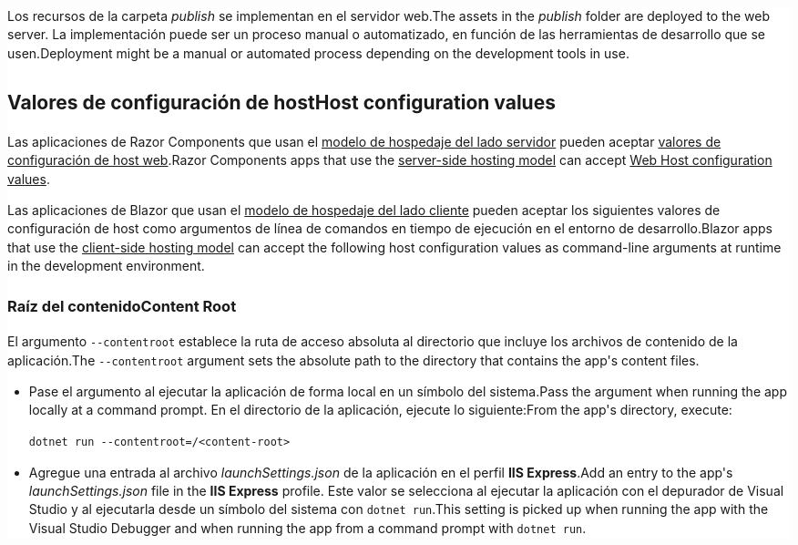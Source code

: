 <span data-ttu-id="bdbc8-111">Los recursos de la carpeta *publish* se implementan en el servidor web.</span><span class="sxs-lookup"><span data-stu-id="bdbc8-111">The assets in the *publish* folder are deployed to the web server.</span></span> <span data-ttu-id="bdbc8-112">La implementación puede ser un proceso manual o automatizado, en función de las herramientas de desarrollo que se usen.</span><span class="sxs-lookup"><span data-stu-id="bdbc8-112">Deployment might be a manual or automated process depending on the development tools in use.</span></span>

## <a name="host-configuration-values"></a><span data-ttu-id="bdbc8-113">Valores de configuración de host</span><span class="sxs-lookup"><span data-stu-id="bdbc8-113">Host configuration values</span></span>

<span data-ttu-id="bdbc8-114">Las aplicaciones de Razor Components que usan el [modelo de hospedaje del lado servidor](xref:razor-components/hosting-models#server-side-hosting-model) pueden aceptar [valores de configuración de host web](xref:fundamentals/host/web-host#host-configuration-values).</span><span class="sxs-lookup"><span data-stu-id="bdbc8-114">Razor Components apps that use the [server-side hosting model](xref:razor-components/hosting-models#server-side-hosting-model) can accept [Web Host configuration values](xref:fundamentals/host/web-host#host-configuration-values).</span></span>

<span data-ttu-id="bdbc8-115">Las aplicaciones de Blazor que usan el [modelo de hospedaje del lado cliente](xref:razor-components/hosting-models#client-side-hosting-model) pueden aceptar los siguientes valores de configuración de host como argumentos de línea de comandos en tiempo de ejecución en el entorno de desarrollo.</span><span class="sxs-lookup"><span data-stu-id="bdbc8-115">Blazor apps that use the [client-side hosting model](xref:razor-components/hosting-models#client-side-hosting-model) can accept the following host configuration values as command-line arguments at runtime in the development environment.</span></span>

### <a name="content-root"></a><span data-ttu-id="bdbc8-116">Raíz del contenido</span><span class="sxs-lookup"><span data-stu-id="bdbc8-116">Content Root</span></span>

<span data-ttu-id="bdbc8-117">El argumento `--contentroot` establece la ruta de acceso absoluta al directorio que incluye los archivos de contenido de la aplicación.</span><span class="sxs-lookup"><span data-stu-id="bdbc8-117">The `--contentroot` argument sets the absolute path to the directory that contains the app's content files.</span></span>

* <span data-ttu-id="bdbc8-118">Pase el argumento al ejecutar la aplicación de forma local en un símbolo del sistema.</span><span class="sxs-lookup"><span data-stu-id="bdbc8-118">Pass the argument when running the app locally at a command prompt.</span></span> <span data-ttu-id="bdbc8-119">En el directorio de la aplicación, ejecute lo siguiente:</span><span class="sxs-lookup"><span data-stu-id="bdbc8-119">From the app's directory, execute:</span></span>

  ```console
  dotnet run --contentroot=/<content-root>
  ```

* <span data-ttu-id="bdbc8-120">Agregue una entrada al archivo *launchSettings.json* de la aplicación en el perfil **IIS Express**.</span><span class="sxs-lookup"><span data-stu-id="bdbc8-120">Add an entry to the app's *launchSettings.json* file in the **IIS Express** profile.</span></span> <span data-ttu-id="bdbc8-121">Este valor se selecciona al ejecutar la aplicación con el depurador de Visual Studio y al ejecutarla desde un símbolo del sistema con `dotnet run`.</span><span class="sxs-lookup"><span data-stu-id="bdbc8-121">This setting is picked up when running the app with the Visual Studio Debugger and when running the app from a command prompt with `dotnet run`.</span></span>
